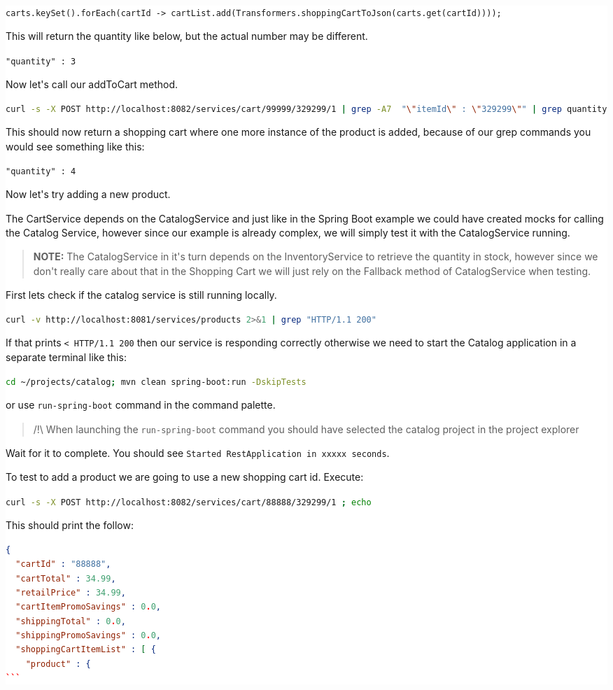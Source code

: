 ```carts.keySet().forEach(cartId -> cartList.add(Transformers.shoppingCartToJson(carts.get(cartId))));``` 

This will return the quantity like below, but the actual number may be different.

`"quantity" : 3`

Now let's call our addToCart method.

~~~sh
curl -s -X POST http://localhost:8082/services/cart/99999/329299/1 | grep -A7  "\"itemId\" : \"329299\"" | grep quantity
~~~

This should now return a shopping cart where one more instance of the product is added, because of our grep commands you would see something like this:

`"quantity" : 4`

Now let's try adding a new product.

The CartService depends on the CatalogService and just like in the Spring Boot example we could have created mocks for calling the Catalog Service, however since our example is already complex, we will simply test it with the CatalogService running. 

>**NOTE:** The CatalogService in it's turn depends on the InventoryService to retrieve the quantity in stock, however since we don't really care about that in the Shopping Cart we will just rely on the Fallback method of CatalogService when testing. 

First lets check if the catalog service is still running locally.

~~~sh
curl -v http://localhost:8081/services/products 2>&1 | grep "HTTP/1.1 200"
~~~

If that prints `< HTTP/1.1 200` then our service is responding correctly otherwise we need to start the Catalog application in a separate terminal like this:

~~~sh
cd ~/projects/catalog; mvn clean spring-boot:run -DskipTests
~~~~

or use `run-spring-boot` command in the command palette.

> /!\ When launching the `run-spring-boot` command you should have selected the catalog project in the project explorer

Wait for it to complete. You should see `Started RestApplication in xxxxx seconds`.

To test to add a product we are going to use a new shopping cart id. Execute:

~~~sh
curl -s -X POST http://localhost:8082/services/cart/88888/329299/1 ; echo
~~~

This should print the follow:

~~~json
{
  "cartId" : "88888",
  "cartTotal" : 34.99,
  "retailPrice" : 34.99,
  "cartItemPromoSavings" : 0.0,
  "shippingTotal" : 0.0,
  "shippingPromoSavings" : 0.0,
  "shoppingCartItemList" : [ {
    "product" : {
```